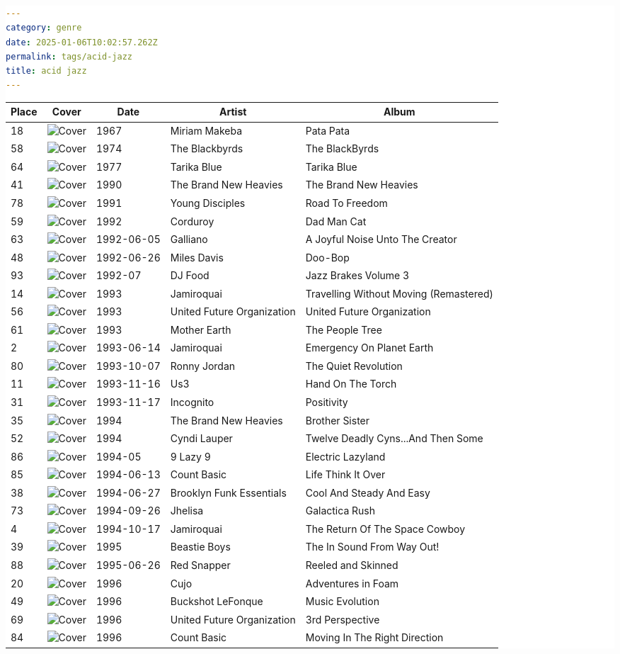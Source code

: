 ```yaml
---
category: genre
date: 2025-01-06T10:02:57.262Z
permalink: tags/acid-jazz
title: acid jazz
---
```


| Place | Cover | Date | Artist | Album |
|---|---|---|---|---|
| 18 | ![Cover](http://coverartarchive.org/release/e436d0c0-008b-3656-b7db-a8d228352f0d/7498580143-250.jpg) | 1967 | Miriam Makeba | Pata Pata |
| 58 | ![Cover](http://coverartarchive.org/release/ab27a8fd-1d2d-4c53-b554-146885ba89a7/2569157966-250.jpg) | 1974 | The Blackbyrds | The BlackByrds |
| 64 | ![Cover](https://i.discogs.com/Rvf7VoXOH2h_MKQR9y-EtDST0jC-vOnqJq95jzbH1W4/rs:fit/g:sm/q:40/h:150/w:150/czM6Ly9kaXNjb2dz/LWRhdGFiYXNlLWlt/YWdlcy9SLTIyMzg4/NTAtMTI5MDA2ODE4/MS5qcGVn.jpeg) | 1977 | Tarika Blue | Tarika Blue |
| 41 | ![Cover](https://i.discogs.com/37s8SjsEy6oiPvX9b8YekagZL4XO3CvMOckdiJ_mx64/rs:fit/g:sm/q:40/h:150/w:150/czM6Ly9kaXNjb2dz/LWRhdGFiYXNlLWlt/YWdlcy9SLTU3MjE1/LTE0OTYzMzEyMTct/MTUwMy5qcGVn.jpeg) | 1990 | The Brand New Heavies | The Brand New Heavies |
| 78 | ![Cover](https://i.discogs.com/6c8eaP1Mz1M93pQhCWCE5r_Q35yLo5_C6pjtk1mXzMc/rs:fit/g:sm/q:40/h:150/w:150/czM6Ly9kaXNjb2dz/LWRhdGFiYXNlLWlt/YWdlcy9SLTM3MzUw/LTExODYwNzIzOTQu/anBlZw.jpeg) | 1991 | Young Disciples | Road To Freedom |
| 59 | ![Cover](http://coverartarchive.org/release/2dc42fe3-6691-3f33-a7cf-4738bd212885/9225353462-250.jpg) | 1992 | Corduroy | Dad Man Cat |
| 63 | ![Cover](https://i.discogs.com/4CUWLiDiJ7sui8AkQJ4nCwnxBRXtP9d-ybfhW5VWaio/rs:fit/g:sm/q:40/h:150/w:150/czM6Ly9kaXNjb2dz/LWRhdGFiYXNlLWlt/YWdlcy9SLTM5MzMx/LTEzNTUwNTU5OTMt/NDYxOS5qcGVn.jpeg) | 1992-06-05 | Galliano | A Joyful Noise Unto The Creator |
| 48 | ![Cover](http://coverartarchive.org/release/dc311d36-6df0-4efc-8568-a50b727a281c/3186694129-250.jpg) | 1992-06-26 | Miles Davis | Doo-Bop |
| 93 | ![Cover](https://i.discogs.com/pYTicHYXZ2MEMAtFJAdZ4q8lI81fDlWfB_lC7X0yUO0/rs:fit/g:sm/q:40/h:150/w:150/czM6Ly9kaXNjb2dz/LWRhdGFiYXNlLWlt/YWdlcy9SLTE3Nzcx/LTE0MTcxMDkzMDkt/NTYyNi5qcGVn.jpeg) | 1992-07 | DJ Food | Jazz Brakes Volume 3 |
| 14 | ![Cover](https://i.discogs.com/0EL9EOYMbdIkD6jiODZ3AVDCl7cg17hF7sA3_tK36iA/rs:fit/g:sm/q:40/h:150/w:150/czM6Ly9kaXNjb2dz/LWRhdGFiYXNlLWlt/YWdlcy9SLTkwOTMt/MTY3MTE2NjI4OC04/NzY1LmpwZWc.jpeg) | 1993 | Jamiroquai | Travelling Without Moving (Remastered) |
| 56 | ![Cover](http://coverartarchive.org/release/a5c2a5a1-0935-3513-812b-9435606cc3df/27024184480-250.jpg) | 1993 | United Future Organization | United Future Organization |
| 61 | ![Cover](http://coverartarchive.org/release/f4b5dac4-ae25-4098-b57f-aa3726f71462/36362179505-250.jpg) | 1993 | Mother Earth | The People Tree |
| 2 | ![Cover](http://coverartarchive.org/release/be5efb0f-b354-3071-a41f-e8784403ea8d/2479394930-250.jpg) | 1993-06-14 | Jamiroquai | Emergency On Planet Earth |
| 80 | ![Cover](http://coverartarchive.org/release/67f3d99c-e32e-4995-a553-2e58650406f1/21122775756-250.jpg) | 1993-10-07 | Ronny Jordan | The Quiet Revolution |
| 11 | ![Cover](http://coverartarchive.org/release/a58761e0-85cb-3050-b358-4b5588758afc/19843667410-250.jpg) | 1993-11-16 | Us3 | Hand On The Torch |
| 31 | ![Cover](https://i.discogs.com/VqVbWtuITSf9kxZNiSds40nnXJg3Yw-KWfi8pfOXSRc/rs:fit/g:sm/q:40/h:150/w:150/czM6Ly9kaXNjb2dz/LWRhdGFiYXNlLWlt/YWdlcy9SLTE1Mjk3/Mi0xNjg4MzY4Mzc3/LTQwNzkuanBlZw.jpeg) | 1993-11-17 | Incognito | Positivity |
| 35 | ![Cover](http://coverartarchive.org/release/2d62176f-1982-4ab3-8ba9-5203e88c20a5/9385248713-250.jpg) | 1994 | The Brand New Heavies | Brother Sister |
| 52 | ![Cover](https://i.discogs.com/WE_kW-lslowP3NHAjbosMeHzlRUAmbaBQp3hs-DwhW4/rs:fit/g:sm/q:40/h:150/w:150/czM6Ly9kaXNjb2dz/LWRhdGFiYXNlLWlt/YWdlcy9SLTQ3NDUw/OC0xMzM2MTY2Njg1/LmpwZWc.jpeg) | 1994 | Cyndi Lauper | Twelve Deadly Cyns...And Then Some |
| 86 | ![Cover](http://coverartarchive.org/release/329b2846-ea2b-464e-9dc3-3b7a6babca3c/31998351440-250.jpg) | 1994-05 | 9 Lazy 9 | Electric Lazyland |
| 85 | ![Cover](https://i.discogs.com/2EPpJ4vrhxI8-SgykPPw3__lO6U2IK4xUpkDb_vCMSk/rs:fit/g:sm/q:40/h:150/w:150/czM6Ly9kaXNjb2dz/LWRhdGFiYXNlLWlt/YWdlcy9SLTgzMDY5/Mi0xMjAzNjE2Mjk0/LmpwZWc.jpeg) | 1994-06-13 | Count Basic | Life Think It Over |
| 38 | ![Cover](http://coverartarchive.org/release/a0a97358-f9ec-4a89-9425-5700e8339e2a/28435094496-250.jpg) | 1994-06-27 | Brooklyn Funk Essentials | Cool And Steady And Easy |
| 73 | ![Cover](http://coverartarchive.org/release/73dc72cf-882b-3398-bd4c-77b73db0e759/31769554501-250.jpg) | 1994-09-26 | Jhelisa | Galactica Rush |
| 4 | ![Cover](http://coverartarchive.org/release/cac293d3-9ee1-495b-819f-524318f49432/26667277904-250.jpg) | 1994-10-17 | Jamiroquai | The Return Of The Space Cowboy |
| 39 | ![Cover](http://coverartarchive.org/release/6281a6af-b755-4a35-a4fb-b01e49cfaf7b/6136648586-250.jpg) | 1995 | Beastie Boys | The In Sound From Way Out! |
| 88 | ![Cover](http://coverartarchive.org/release/0d339f10-ad00-43b1-a113-579481e9c33f/863426134-250.jpg) | 1995-06-26 | Red Snapper | Reeled and Skinned |
| 20 | ![Cover](http://coverartarchive.org/release/21a3ea58-66a7-3cec-b169-087ceb75ad0f/7923741865-250.jpg) | 1996 | Cujo | Adventures in Foam |
| 49 | ![Cover](https://i.discogs.com/jLT6OIh4KQRFJxFBcInr2kLQGJYU6xvZoLt8I4ddEJY/rs:fit/g:sm/q:40/h:150/w:150/czM6Ly9kaXNjb2dz/LWRhdGFiYXNlLWlt/YWdlcy9SLTE1MjU2/MDEtMTIzMjgxNzc5/OC5qcGVn.jpeg) | 1996 | Buckshot LeFonque | Music Evolution |
| 69 | ![Cover](https://i.discogs.com/OrLrLJKx_oq8X2hKCZVpMEu3RgmvW_3LPgpj-nZTuQ8/rs:fit/g:sm/q:40/h:150/w:150/czM6Ly9kaXNjb2dz/LWRhdGFiYXNlLWlt/YWdlcy9SLTEzNzg1/LTExMTAwMzk2NjUu/anBn.jpeg) | 1996 | United Future Organization | 3rd Perspective |
| 84 | ![Cover](https://i.discogs.com/morGKVRR7Xew-TXhvcjstrsA6oXIvTkBaT550ptt2Ac/rs:fit/g:sm/q:40/h:150/w:150/czM6Ly9kaXNjb2dz/LWRhdGFiYXNlLWlt/YWdlcy9SLTgzMDY4/NS0xMjc0OTU5Nzk1/LmpwZWc.jpeg) | 1996 | Count Basic | Moving In The Right Direction |